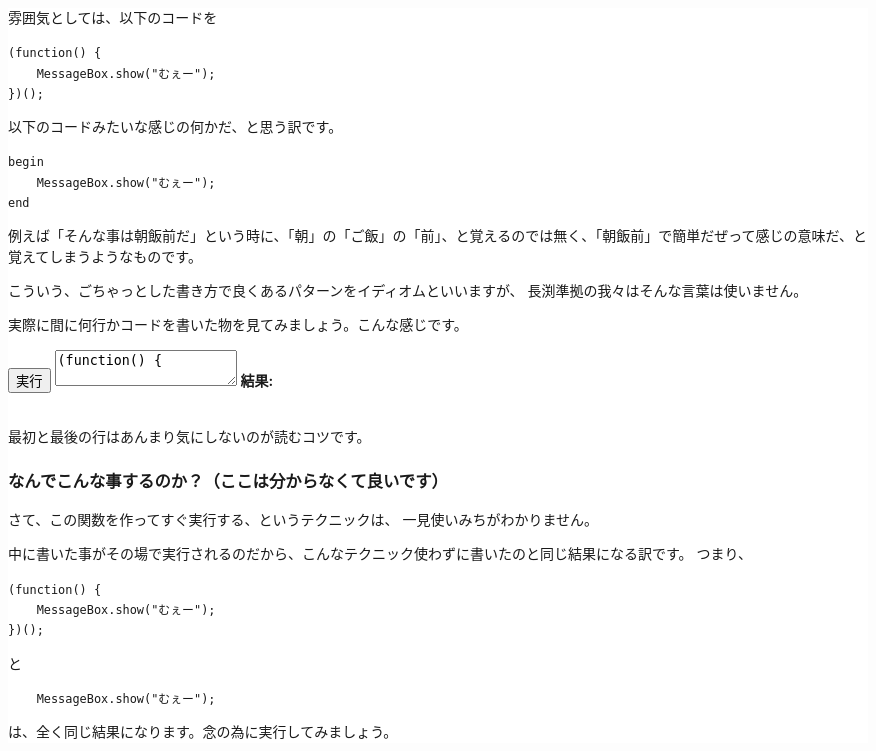 雰囲気としては、以下のコードを

```
(function() {
    MessageBox.show("むぇー");
})();
```

以下のコードみたいな感じの何かだ、と思う訳です。

```
begin
    MessageBox.show("むぇー");
end
```

例えば「そんな事は朝飯前だ」という時に、「朝」の「ご飯」の「前」、と覚えるのでは無く、「朝飯前」で簡単だぜって感じの意味だ、と覚えてしまうようなものです。

こういう、ごちゃっとした書き方で良くあるパターンをイディオムといいますが、
長渕準拠の我々はそんな言葉は使いません。

実際に間に何行かコードを書いた物を見てみましょう。こんな感じです。

<div id="ex7">
<input type="button" value="実行" />
<textarea>
(function() {
    MessageBox.show("こちんこちんでない");
    MessageBox.show("ぬっくぬくな");
    MessageBox.show("こーしーを");
    MessageBox.show("しゅるしゅるした");
})();</textarea>
<b>結果:</b> <span class="console"></span><br>
</div>
  
　  
最初と最後の行はあんまり気にしないのが読むコツです。

### なんでこんな事するのか？（ここは分からなくて良いです）

さて、この関数を作ってすぐ実行する、というテクニックは、
一見使いみちがわかりません。

中に書いた事がその場で実行されるのだから、こんなテクニック使わずに書いたのと同じ結果になる訳です。
つまり、

```
(function() {
    MessageBox.show("むぇー");
})();
```

と

```
    MessageBox.show("むぇー");
```

は、全く同じ結果になります。念の為に実行してみましょう。
